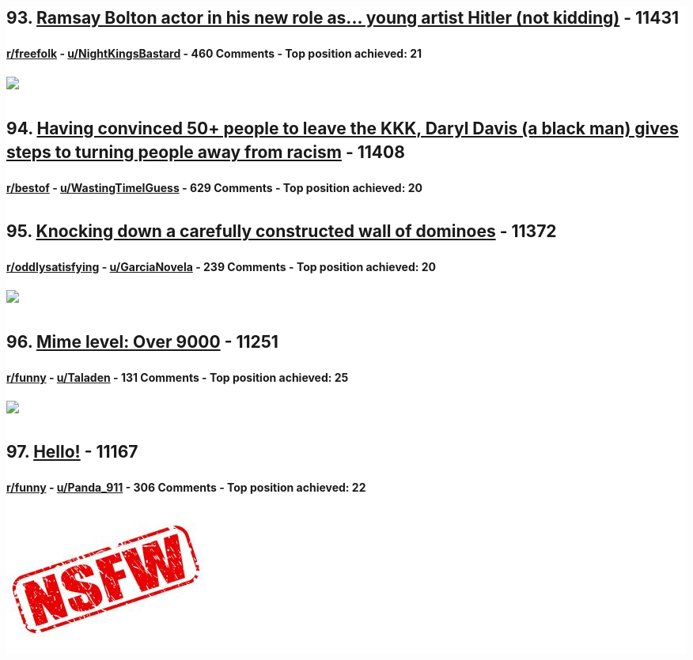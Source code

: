 ## 93. [Ramsay Bolton actor in his new role as... young artist Hitler (not kidding)](http://reddit.com/r/freefolk/comments/70zapf/ramsay_bolton_actor_in_his_new_role_as_young/) - 11431
#### [r/freefolk](http://reddit.com/r/freefolk) - [u/NightKingsBastard](http://reddit.com/u/NightKingsBastard) - 460 Comments - Top position achieved: 21

<a href="https://i.redd.it/tgvue2kbiqmz.jpg"><img src="https://a.thumbs.redditmedia.com/vptitMePJPHSpnbDvtHnymxEDTnfb9J58icqHtpKWo0.jpg"></img></a>

## 94. [Having convinced 50+ people to leave the KKK, Daryl Davis (a black man) gives steps to turning people away from racism](http://reddit.com/r/bestof/comments/70z8wl/having_convinced_50_people_to_leave_the_kkk_daryl/) - 11408
#### [r/bestof](http://reddit.com/r/bestof) - [u/WastingTimeIGuess](http://reddit.com/u/WastingTimeIGuess) - 629 Comments - Top position achieved: 20

## 95. [Knocking down a carefully constructed wall of dominoes](http://reddit.com/r/oddlysatisfying/comments/712w05/knocking_down_a_carefully_constructed_wall_of/) - 11372
#### [r/oddlysatisfying](http://reddit.com/r/oddlysatisfying) - [u/GarciaNovela](http://reddit.com/u/GarciaNovela) - 239 Comments - Top position achieved: 20

<a href="http://i.imgur.com/wZA9Mlt.gifv"><img src="https://b.thumbs.redditmedia.com/rtVzyqNaa5tFzNYLwyKbMfD4gQ8KK-pwkPoLknT27oQ.jpg"></img></a>

## 96. [Mime level: Over 9000](http://reddit.com/r/funny/comments/716gbu/mime_level_over_9000/) - 11251
#### [r/funny](http://reddit.com/r/funny) - [u/Taladen](http://reddit.com/u/Taladen) - 131 Comments - Top position achieved: 25

<a href="https://i.redd.it/4hjrdugavwmz.gif"><img src="https://b.thumbs.redditmedia.com/S-3euRXhqkLVIPYWz3TOujw0hDqNqOws1wSMQWylQso.jpg"></img></a>

## 97. [Hello!](http://reddit.com/r/funny/comments/710lyb/hello/) - 11167
#### [r/funny](http://reddit.com/r/funny) - [u/Panda_911](http://reddit.com/u/Panda_911) - 306 Comments - Top position achieved: 22

<a href="https://i.imgur.com/0Ww2EiE.gifv"><img src="https://github.com/mgerb/top-of-reddit/raw/master/nsfw.jpg"></img></a>
